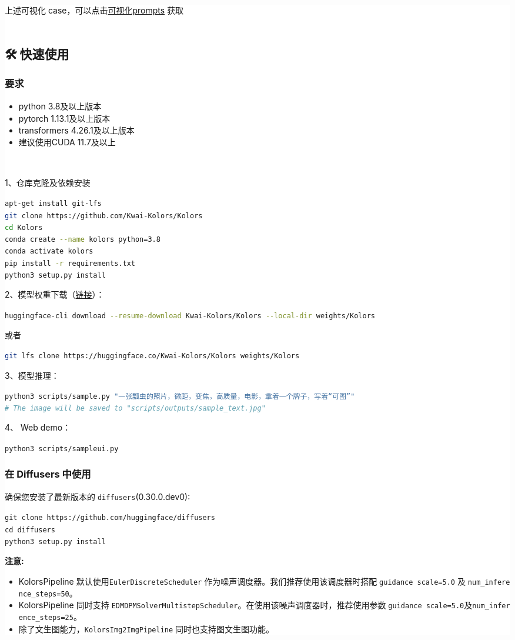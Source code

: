上述可视化 case，可以点击[可视化prompts](https://github.com/Kwai-Kolors/Kolors/blob/master/imgs/prompt_vis.txt) 获取
<br><br>

## <a name="快速使用"></a>🛠️ 快速使用

### 要求

* python 3.8及以上版本
* pytorch 1.13.1及以上版本
* transformers 4.26.1及以上版本
* 建议使用CUDA 11.7及以上
<br>

1、仓库克隆及依赖安装
```bash
apt-get install git-lfs
git clone https://github.com/Kwai-Kolors/Kolors
cd Kolors
conda create --name kolors python=3.8
conda activate kolors
pip install -r requirements.txt
python3 setup.py install
```
2、模型权重下载（[链接](https://huggingface.co/Kwai-Kolors/Kolors)）：
```bash
huggingface-cli download --resume-download Kwai-Kolors/Kolors --local-dir weights/Kolors
```
或者
```bash
git lfs clone https://huggingface.co/Kwai-Kolors/Kolors weights/Kolors
```
3、模型推理：
```bash
python3 scripts/sample.py "一张瓢虫的照片，微距，变焦，高质量，电影，拿着一个牌子，写着“可图”"
# The image will be saved to "scripts/outputs/sample_text.jpg"
```
4、 Web demo：
```bash
python3 scripts/sampleui.py
```

### 在 Diffusers 中使用
确保您安装了最新版本的 `diffusers`(0.30.0.dev0): 
```
git clone https://github.com/huggingface/diffusers
cd diffusers
python3 setup.py install
```
**注意:**
- KolorsPipeline 默认使用`EulerDiscreteScheduler` 作为噪声调度器。我们推荐使用该调度器时搭配 `guidance scale=5.0` 及 `num_inference_steps=50`。
- KolorsPipeline 同时支持 `EDMDPMSolverMultistepScheduler`。在使用该噪声调度器时，推荐使用参数 `guidance scale=5.0`及`num_inference_steps=25`。
- 除了文生图能力，`KolorsImg2ImgPipeline` 同时也支持图文生图功能。
